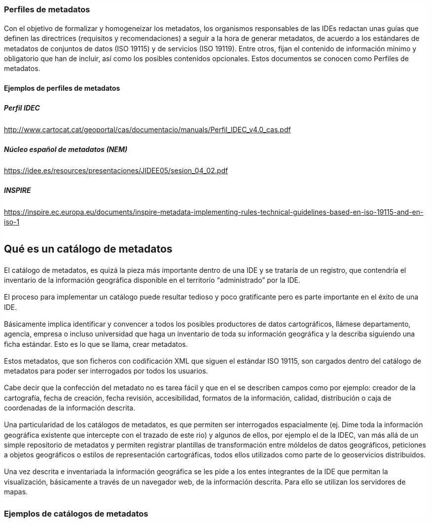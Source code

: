### Perfiles de metadatos

Con el objetivo de formalizar y homogeneizar los metadatos, los organismos responsables de las IDEs redactan unas guías que definen las directrices (requisitos y recomendaciones) a seguir a la hora de generar metadatos, de acuerdo a los estándares de metadatos de conjuntos de datos (ISO 19115) y de servicios (ISO 19119). Entre otros, fijan el contenido de información mínimo y obligatorio que han de incluir, así como los posibles contenidos opcionales. Estos documentos se conocen como Perfiles de metadatos.

#### Ejemplos de perfiles de metadatos

##### Perfil IDEC
http://www.cartocat.cat/geoportal/cas/documentacio/manuals/Perfil_IDEC_v4.0_cas.pdf

##### Núcleo español de metadatos (NEM)
https://idee.es/resources/presentaciones/JIDEE05/sesion_04_02.pdf

##### INSPIRE
https://inspire.ec.europa.eu/documents/inspire-metadata-implementing-rules-technical-guidelines-based-en-iso-19115-and-en-iso-1

## Qué es un catálogo de metadatos

El catálogo de metadatos, es quizá la pieza más importante dentro de una IDE y se trataría de un registro, que contendría el inventario de la información geográfica disponible en el territorio “administrado” por la IDE.

El proceso para implementar un catálogo puede resultar tedioso y poco gratificante pero es parte importante en el éxito de una IDE.

Básicamente implica identificar y convencer a todos los posibles productores de datos cartográficos, llámese departamento, agencia, empresa o incluso universidad que haga un inventario de toda su información geográfica y la describa siguiendo una ficha estándar. Esto es lo que se llama, crear metadatos.

Estos metadatos, que son ficheros con codificación XML que siguen el estándar ISO 19115, son cargados dentro del catálogo de metadatos para poder ser interrogados por todos los usuarios.

Cabe decir que la confección del metadato no es tarea fácil y que en el se describen campos como por ejemplo: creador de la cartografía, fecha de creación, fecha revisión, accesibilidad, formatos de la información, calidad, distribución o caja de coordenadas de la información descrita.

Una particularidad de los catálogos de metadatos, es que permiten ser interrogados espacialmente (ej. Dime toda la información geográfica existente que intercepte con el trazado de este rio) y algunos de ellos, por ejemplo el de la IDEC, van más allá de un simple repositorio de metadatos y permiten registrar plantillas de transformación entre móldelos de datos geográficos, peticiones a objetos geográficos o estilos de representación cartográficas, todos ellos utilizados como parte de lo geoservicios distribuidos.

Una vez descrita e inventariada la información geográfica se les pide a los entes integrantes de la IDE que permitan la visualización, básicamente a través de un navegador web, de la información descrita. Para ello se utilizan los servidores de mapas.

### Ejemplos de catálogos de metadatos
